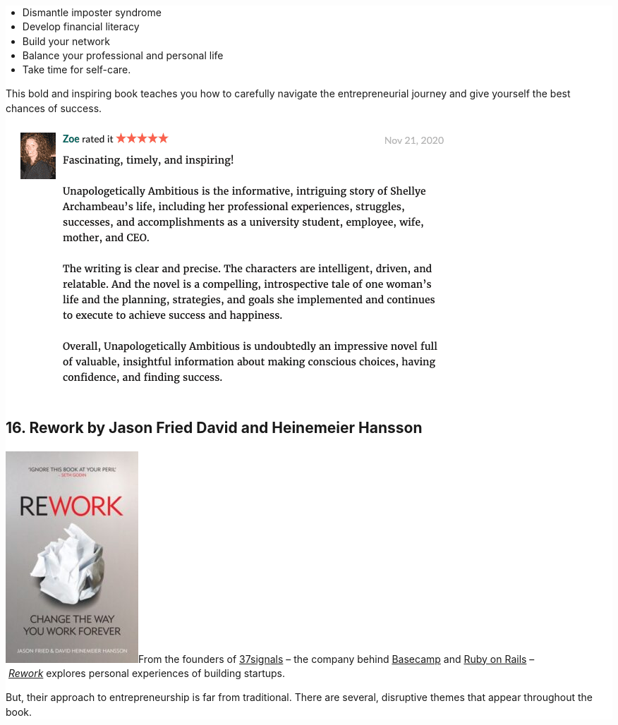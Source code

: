 - Dismantle imposter syndrome
- Develop financial literacy
- Build your network
- Balance your professional and personal life
- Take time for self-care.

This bold and inspiring book teaches you how to carefully navigate the entrepreneurial journey and give yourself the best chances of success.

![Unapologetically Ambitious Review](images/Unapologetically-Ambitious-Review.png)

## 16\. Rework by Jason Fried David and Heinemeier Hansson

![Rework Cover books for entrepreneurs](images/Rework-Cover-188x300.jpeg)From the founders of [37signals](https://37signals.com/) – the company behind [Basecamp](https://basecamp.com/) and [Ruby on Rails](https://rubyonrails.org/) – [_Rework_](https://basecamp.com/books/rework) explores personal experiences of building startups.

But, their approach to entrepreneurship is far from traditional. There are several, disruptive themes that appear throughout the book.
